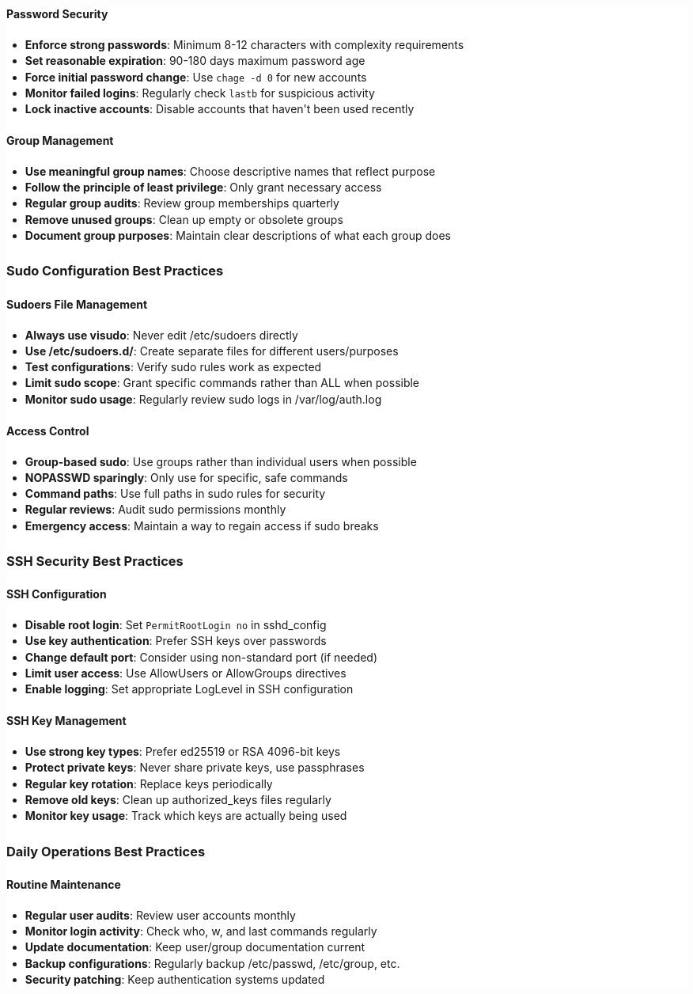 #### Password Security
- **Enforce strong passwords**: Minimum 8-12 characters with complexity requirements
- **Set reasonable expiration**: 90-180 days maximum password age
- **Force initial password change**: Use `chage -d 0` for new accounts
- **Monitor failed logins**: Regularly check `lastb` for suspicious activity
- **Lock inactive accounts**: Disable accounts that haven't been used recently

#### Group Management
- **Use meaningful group names**: Choose descriptive names that reflect purpose
- **Follow the principle of least privilege**: Only grant necessary access
- **Regular group audits**: Review group memberships quarterly
- **Remove unused groups**: Clean up empty or obsolete groups
- **Document group purposes**: Maintain clear descriptions of what each group does

### Sudo Configuration Best Practices

#### Sudoers File Management
- **Always use visudo**: Never edit /etc/sudoers directly
- **Use /etc/sudoers.d/**: Create separate files for different users/purposes
- **Test configurations**: Verify sudo rules work as expected
- **Limit sudo scope**: Grant specific commands rather than ALL when possible
- **Monitor sudo usage**: Regularly review sudo logs in /var/log/auth.log

#### Access Control
- **Group-based sudo**: Use groups rather than individual users when possible
- **NOPASSWD sparingly**: Only use for specific, safe commands
- **Command paths**: Use full paths in sudo rules for security
- **Regular reviews**: Audit sudo permissions monthly
- **Emergency access**: Maintain a way to regain access if sudo breaks

### SSH Security Best Practices

#### SSH Configuration
- **Disable root login**: Set `PermitRootLogin no` in sshd_config
- **Use key authentication**: Prefer SSH keys over passwords
- **Change default port**: Consider using non-standard port (if needed)
- **Limit user access**: Use AllowUsers or AllowGroups directives
- **Enable logging**: Set appropriate LogLevel in SSH configuration

#### SSH Key Management
- **Use strong key types**: Prefer ed25519 or RSA 4096-bit keys
- **Protect private keys**: Never share private keys, use passphrases
- **Regular key rotation**: Replace keys periodically
- **Remove old keys**: Clean up authorized_keys files regularly
- **Monitor key usage**: Track which keys are actually being used

### Daily Operations Best Practices

#### Routine Maintenance
- **Regular user audits**: Review user accounts monthly
- **Monitor login activity**: Check who, w, and last commands regularly
- **Update documentation**: Keep user/group documentation current
- **Backup configurations**: Regularly backup /etc/passwd, /etc/group, etc.
- **Security patching**: Keep authentication systems updated
